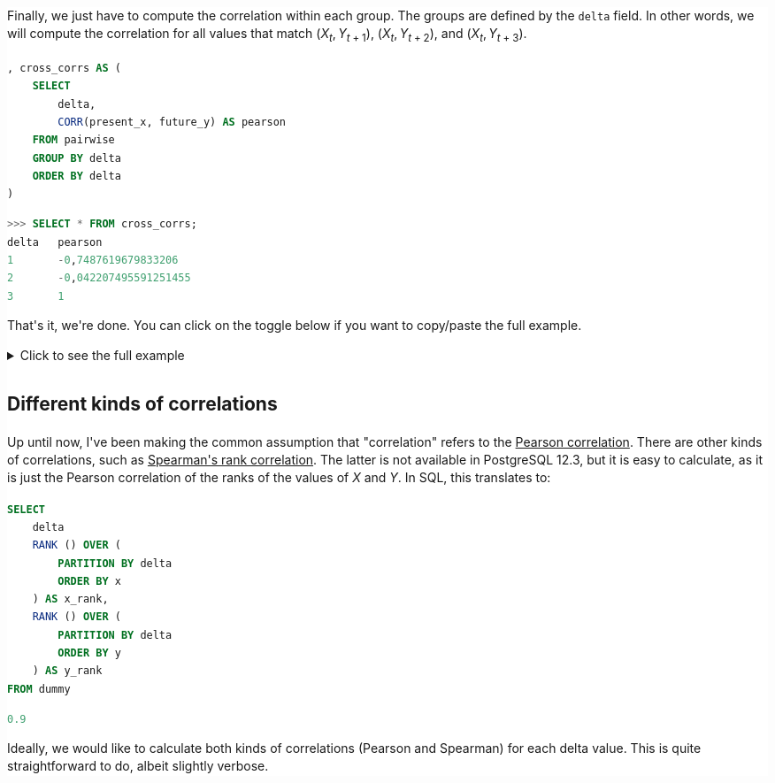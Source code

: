 Finally, we just have to compute the correlation within each group. The groups are defined by the `delta` field. In other words, we will compute the correlation for all values that match $(X_t, Y_{t+1})$, $(X_t, Y_{t+2})$, and $(X_t, Y_{t+3})$.

```sql
, cross_corrs AS (
    SELECT
        delta,
        CORR(present_x, future_y) AS pearson
    FROM pairwise
    GROUP BY delta
    ORDER BY delta
)
```

```sql
>>> SELECT * FROM cross_corrs;
delta   pearson
1       -0,7487619679833206
2       -0,042207495591251455
3       1
```

That's it, we're done. You can click on the toggle below if you want to copy/paste the full example.

<details><summary>Click to see the full example</summary></details>

## Different kinds of correlations

Up until now, I've been making the common assumption that "correlation" refers to the [Pearson correlation](https://en.wikipedia.org/wiki/Pearson_correlation_coefficient). There are other kinds of correlations, such as [Spearman's rank correlation](https://en.wikipedia.org/wiki/Spearman%27s_rank_correlation_coefficient). The latter is not available in PostgreSQL 12.3, but it is easy to calculate, as it is just the Pearson correlation of the ranks of the values of $X$ and $Y$. In SQL, this translates to:

```sql
SELECT
    delta
    RANK () OVER (
        PARTITION BY delta
        ORDER BY x
    ) AS x_rank,
    RANK () OVER (
        PARTITION BY delta
        ORDER BY y
    ) AS y_rank
FROM dummy
```

```sql
0.9
```

Ideally, we would like to calculate both kinds of correlations (Pearson and Spearman) for each delta value. This is quite straightforward to do, albeit slightly verbose.
